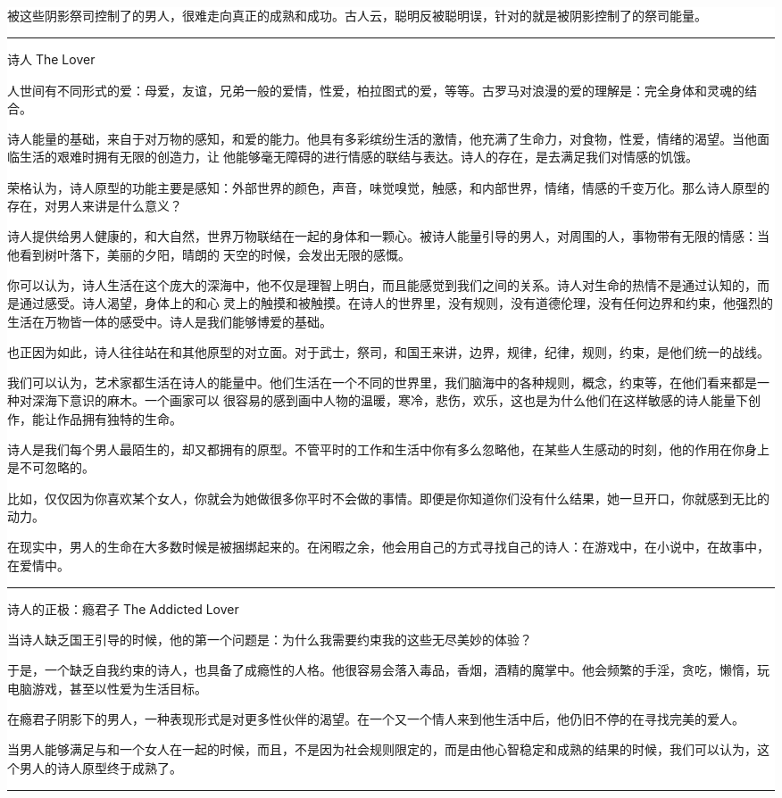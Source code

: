   

被这些阴影祭司控制了的男人，很难走向真正的成熟和成功。古人云，聪明反被聪明误，针对的就是被阴影控制了的祭司能量。

* * *

诗人 The Lover

  

人世间有不同形式的爱：母爱，友谊，兄弟一般的爱情，性爱，柏拉图式的爱，等等。古罗马对浪漫的爱的理解是：完全身体和灵魂的结合。

  

诗人能量的基础，来自于对万物的感知，和爱的能力。他具有多彩缤纷生活的激情，他充满了生命力，对食物，性爱，情绪的渴望。当他面临生活的艰难时拥有无限的创造力，让
他能够毫无障碍的进行情感的联结与表达。诗人的存在，是去满足我们对情感的饥饿。

  

荣格认为，诗人原型的功能主要是感知：外部世界的颜色，声音，味觉嗅觉，触感，和内部世界，情绪，情感的千变万化。那么诗人原型的存在，对男人来讲是什么意义？

  

诗人提供给男人健康的，和大自然，世界万物联结在一起的身体和一颗心。被诗人能量引导的男人，对周围的人，事物带有无限的情感：当他看到树叶落下，美丽的夕阳，晴朗的
天空的时候，会发出无限的感慨。

  

你可以认为，诗人生活在这个庞大的深海中，他不仅是理智上明白，而且能感觉到我们之间的关系。诗人对生命的热情不是通过认知的，而是通过感受。诗人渴望，身体上的和心
灵上的触摸和被触摸。在诗人的世界里，没有规则，没有道德伦理，没有任何边界和约束，他强烈的生活在万物皆一体的感受中。诗人是我们能够博爱的基础。

  

也正因为如此，诗人往往站在和其他原型的对立面。对于武士，祭司，和国王来讲，边界，规律，纪律，规则，约束，是他们统一的战线。

  

我们可以认为，艺术家都生活在诗人的能量中。他们生活在一个不同的世界里，我们脑海中的各种规则，概念，约束等，在他们看来都是一种对深海下意识的麻木。一个画家可以
很容易的感到画中人物的温暖，寒冷，悲伤，欢乐，这也是为什么他们在这样敏感的诗人能量下创作，能让作品拥有独特的生命。

  

诗人是我们每个男人最陌生的，却又都拥有的原型。不管平时的工作和生活中你有多么忽略他，在某些人生感动的时刻，他的作用在你身上是不可忽略的。

  

比如，仅仅因为你喜欢某个女人，你就会为她做很多你平时不会做的事情。即便是你知道你们没有什么结果，她一旦开口，你就感到无比的动力。

  

在现实中，男人的生命在大多数时候是被捆绑起来的。在闲暇之余，他会用自己的方式寻找自己的诗人：在游戏中，在小说中，在故事中，在爱情中。

* * *

诗人的正极：瘾君子 The Addicted Lover

  

当诗人缺乏国王引导的时候，他的第一个问题是：为什么我需要约束我的这些无尽美妙的体验？

  

于是，一个缺乏自我约束的诗人，也具备了成瘾性的人格。他很容易会落入毒品，香烟，酒精的魔掌中。他会频繁的手淫，贪吃，懒惰，玩电脑游戏，甚至以性爱为生活目标。

  

在瘾君子阴影下的男人，一种表现形式是对更多性伙伴的渴望。在一个又一个情人来到他生活中后，他仍旧不停的在寻找完美的爱人。

  

当男人能够满足与和一个女人在一起的时候，而且，不是因为社会规则限定的，而是由他心智稳定和成熟的结果的时候，我们可以认为，这个男人的诗人原型终于成熟了。

* * *
